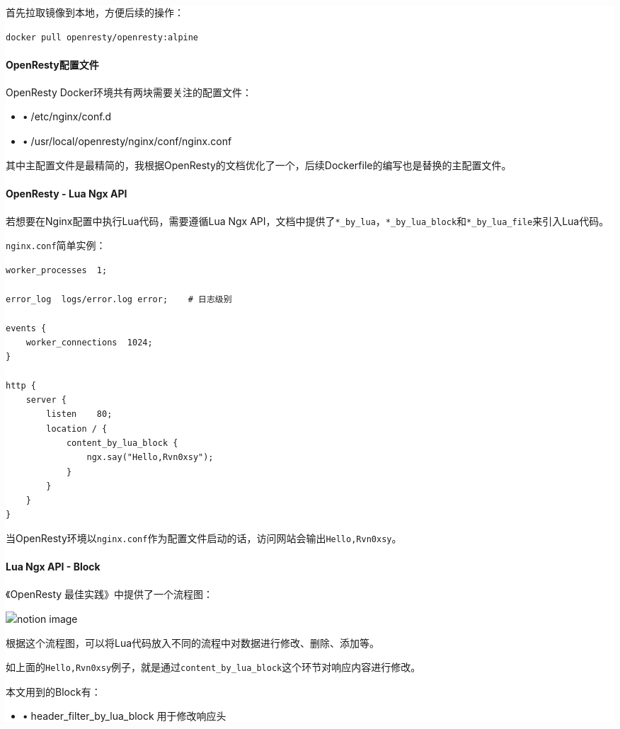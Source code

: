 首先拉取镜像到本地，方便后续的操作：

    
    
    docker pull openresty/openresty:alpine

#### OpenResty配置文件

OpenResty Docker环境共有两块需要关注的配置文件：

  * • /etc/nginx/conf.d

  * • /usr/local/openresty/nginx/conf/nginx.conf

其中主配置文件是最精简的，我根据OpenResty的文档优化了一个，后续Dockerfile的编写也是替换的主配置文件。

#### OpenResty - Lua Ngx API

若想要在Nginx配置中执行Lua代码，需要遵循Lua Ngx
API，文档中提供了`*_by_lua`，`*_by_lua_block`和`*_by_lua_file`来引入Lua代码。

`nginx.conf`简单实例：

    
    
    worker_processes  1;  
      
    error_log  logs/error.log error;    # 日志级别  
      
    events {  
        worker_connections  1024;  
    }  
      
    http {  
        server {  
            listen    80;  
            location / {  
                content_by_lua_block {  
                    ngx.say("Hello,Rvn0xsy");  
                }  
            }  
        }  
    }

当OpenResty环境以`nginx.conf`作为配置文件启动的话，访问网站会输出`Hello,Rvn0xsy`。

#### Lua Ngx API - Block

《OpenResty 最佳实践》中提供了一个流程图：

![](https://gitee.com/fuli009/images/raw/master/public/20230714181140.png)notion
image

根据这个流程图，可以将Lua代码放入不同的流程中对数据进行修改、删除、添加等。

如上面的`Hello,Rvn0xsy`例子，就是通过`content_by_lua_block`这个环节对响应内容进行修改。

本文用到的Block有：

  * • header_filter_by_lua_block 用于修改响应头
